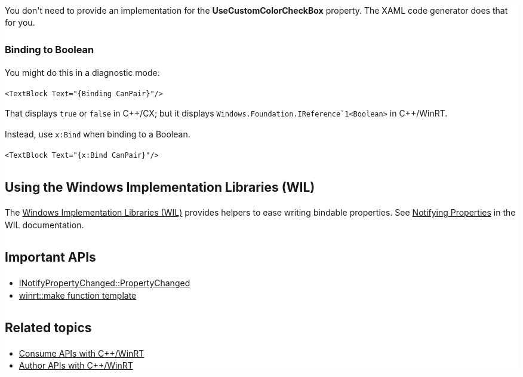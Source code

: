 You don't need to provide an implementation for the **UseCustomColorCheckBox** property. The XAML code generator does that for you.

### Binding to Boolean

You might do this in a diagnostic mode:

```xaml
<TextBlock Text="{Binding CanPair}"/>
```

That displays `true` or `false` in C++/CX; but it displays ```Windows.Foundation.IReference`1<Boolean>``` in C++/WinRT.

Instead, use `x:Bind` when binding to a Boolean.

```xaml
<TextBlock Text="{x:Bind CanPair}"/>
```

## Using the Windows Implementation Libraries (WIL)

The [Windows Implementation Libraries (WIL)](https://github.com/Microsoft/wil) provides helpers to ease writing bindable properties. See [Notifying Properties](https://github.com/microsoft/wil/wiki/CppWinRT-authoring-helpers#notifying-properties-inotifypropertychanged) in the WIL documentation.

## Important APIs
* [INotifyPropertyChanged::PropertyChanged](/uwp/api/windows.ui.xaml.data.inotifypropertychanged.PropertyChanged)
* [winrt::make function template](/uwp/cpp-ref-for-winrt/make)

## Related topics
* [Consume APIs with C++/WinRT](consume-apis.md)
* [Author APIs with C++/WinRT](author-apis.md)

